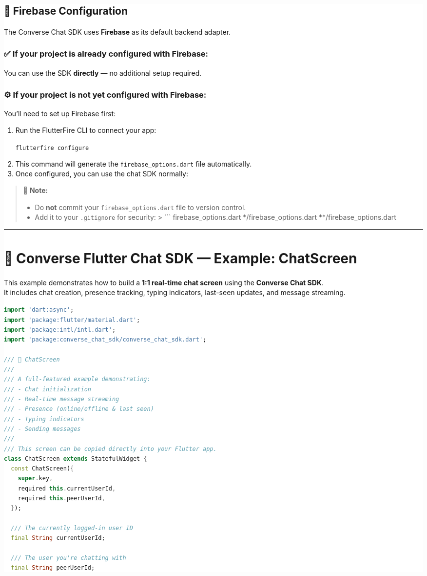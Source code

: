 ## 🔧 Firebase Configuration

The Converse Chat SDK uses **Firebase** as its default backend adapter.

### ✅ If your project is already configured with Firebase:
You can use the SDK **directly** — no additional setup required.

### ⚙️ If your project is **not yet configured** with Firebase:
You’ll need to set up Firebase first:

1. Run the FlutterFire CLI to connect your app:
   ```bash
   flutterfire configure
   ```
2. This command will generate the `firebase_options.dart` file automatically.
3. Once configured, you can use the chat SDK normally:

> 🧠 **Note:**
> - Do **not** commit your `firebase_options.dart` file to version control.
> - Add it to your `.gitignore` for security:
    >   ```
>   firebase_options.dart
>   */firebase_options.dart
>   **/firebase_options.dart
>   ```

---

# 💬 Converse Flutter Chat SDK — Example: ChatScreen

This example demonstrates how to build a **1:1 real-time chat screen** using the **Converse Chat SDK**.  
It includes chat creation, presence tracking, typing indicators, last-seen updates, and message streaming.

```dart
import 'dart:async';
import 'package:flutter/material.dart';
import 'package:intl/intl.dart';
import 'package:converse_chat_sdk/converse_chat_sdk.dart';

/// 🧩 ChatScreen
/// 
/// A full-featured example demonstrating:
/// - Chat initialization
/// - Real-time message streaming
/// - Presence (online/offline & last seen)
/// - Typing indicators
/// - Sending messages
/// 
/// This screen can be copied directly into your Flutter app.
class ChatScreen extends StatefulWidget {
  const ChatScreen({
    super.key,
    required this.currentUserId,
    required this.peerUserId,
  });

  /// The currently logged-in user ID
  final String currentUserId;

  /// The user you're chatting with
  final String peerUserId;
```